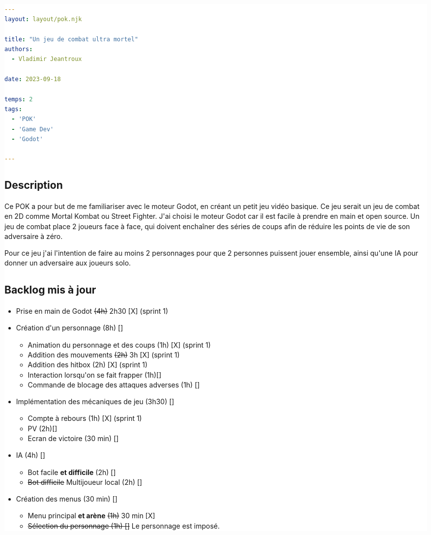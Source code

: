 ```yaml
---
layout: layout/pok.njk

title: "Un jeu de combat ultra mortel"
authors:
  - Vladimir Jeantroux

date: 2023-09-18

temps: 2
tags:
  - 'POK'
  - 'Game Dev'
  - 'Godot'

---
```


## Description

Ce POK a pour but de me familiariser avec le moteur Godot, en créant un petit jeu vidéo basique. Ce jeu serait un jeu de combat en 2D comme Mortal Kombat ou Street Fighter. J'ai choisi le moteur Godot car il est facile à prendre en main et open source. Un jeu de combat place 2 joueurs face à face, qui doivent enchaîner des séries de coups afin de réduire les points de vie de son adversaire à zéro. 

Pour ce jeu j'ai l'intention de faire au moins 2 personnages pour que 2 personnes puissent jouer ensemble, ainsi qu'une IA pour donner un adversaire aux joueurs solo. 

## Backlog mis à jour

- Prise en main de Godot ~~(4h)~~ 2h30 [X] (sprint 1)

- Création d'un personnage (8h) [] 
    - Animation du personnage et des coups (1h) [X] (sprint 1)
    - Addition des mouvements ~~(2h)~~ 3h [X] (sprint 1)
    - Addition des hitbox (2h) [X] (sprint 1)
    - Interaction lorsqu'on se fait frapper (1h)[]
    - Commande de blocage des attaques adverses (1h) []

- Implémentation des mécaniques de jeu (3h30) []
  - Compte à rebours (1h) [X] (sprint 1)
  - PV (2h)[]
  - Ecran de victoire (30 min) []

- IA (4h) []
    - Bot facile **et difficile** (2h) []
    - ~~Bot difficile~~ Multijoueur local (2h) []

- Création des menus (30 min) []
    - Menu principal **et arène** ~~(1h)~~ 30 min [X]
    - ~~Sélection du personnage (1h) []~~ Le personnage est imposé.
